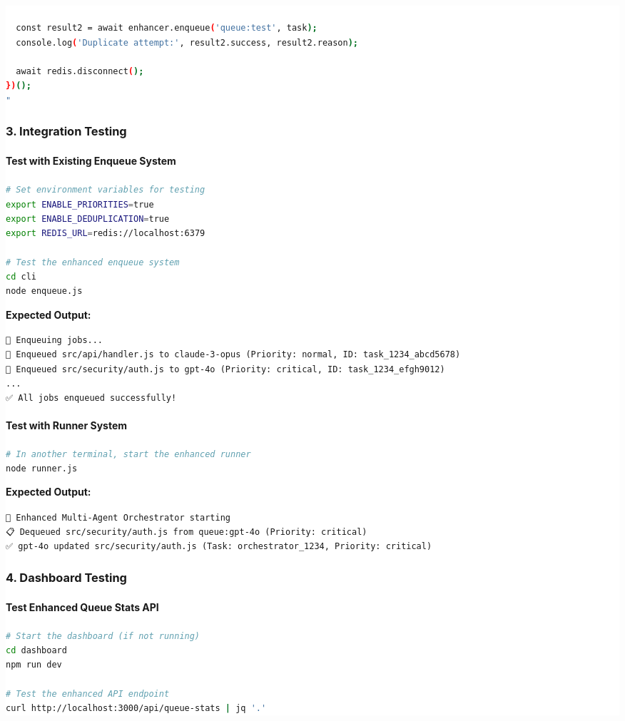 ```bash
  
  const result2 = await enhancer.enqueue('queue:test', task);
  console.log('Duplicate attempt:', result2.success, result2.reason);
  
  await redis.disconnect();
})();
"
```

### 3. Integration Testing

#### Test with Existing Enqueue System
```bash
# Set environment variables for testing
export ENABLE_PRIORITIES=true
export ENABLE_DEDUPLICATION=true
export REDIS_URL=redis://localhost:6379

# Test the enhanced enqueue system
cd cli
node enqueue.js
```

**Expected Output:**
```
🚀 Enqueuing jobs...
📩 Enqueued src/api/handler.js to claude-3-opus (Priority: normal, ID: task_1234_abcd5678)
📩 Enqueued src/security/auth.js to gpt-4o (Priority: critical, ID: task_1234_efgh9012)
...
✅ All jobs enqueued successfully!
```

#### Test with Runner System
```bash
# In another terminal, start the enhanced runner
node runner.js
```

**Expected Output:**
```
🎯 Enhanced Multi-Agent Orchestrator starting
📋 Dequeued src/security/auth.js from queue:gpt-4o (Priority: critical)
✅ gpt-4o updated src/security/auth.js (Task: orchestrator_1234, Priority: critical)
```

### 4. Dashboard Testing

#### Test Enhanced Queue Stats API
```bash
# Start the dashboard (if not running)
cd dashboard
npm run dev

# Test the enhanced API endpoint
curl http://localhost:3000/api/queue-stats | jq '.'
```
